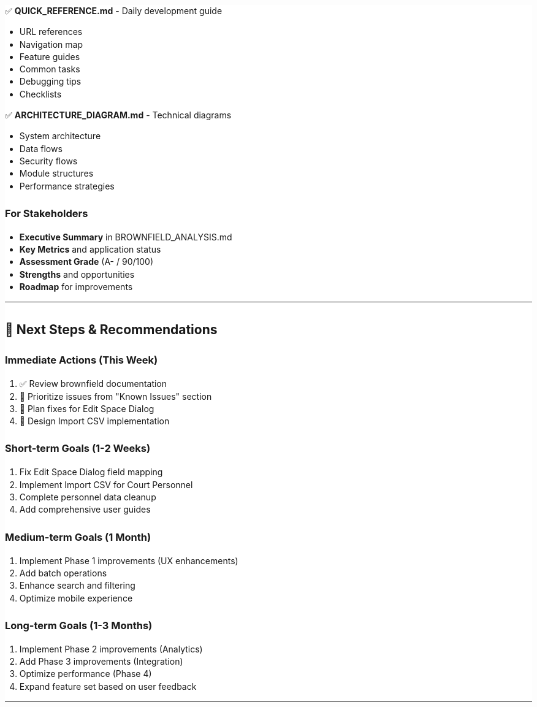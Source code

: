 ✅ **QUICK_REFERENCE.md** - Daily development guide
- URL references
- Navigation map
- Feature guides
- Common tasks
- Debugging tips
- Checklists

✅ **ARCHITECTURE_DIAGRAM.md** - Technical diagrams
- System architecture
- Data flows
- Security flows
- Module structures
- Performance strategies

### **For Stakeholders**
- **Executive Summary** in BROWNFIELD_ANALYSIS.md
- **Key Metrics** and application status
- **Assessment Grade** (A- / 90/100)
- **Strengths** and opportunities
- **Roadmap** for improvements

---

## 🚀 Next Steps & Recommendations

### **Immediate Actions** (This Week)
1. ✅ Review brownfield documentation
2. 🎯 Prioritize issues from "Known Issues" section
3. 🎯 Plan fixes for Edit Space Dialog
4. 🎯 Design Import CSV implementation

### **Short-term Goals** (1-2 Weeks)
1. Fix Edit Space Dialog field mapping
2. Implement Import CSV for Court Personnel
3. Complete personnel data cleanup
4. Add comprehensive user guides

### **Medium-term Goals** (1 Month)
1. Implement Phase 1 improvements (UX enhancements)
2. Add batch operations
3. Enhance search and filtering
4. Optimize mobile experience

### **Long-term Goals** (1-3 Months)
1. Implement Phase 2 improvements (Analytics)
2. Add Phase 3 improvements (Integration)
3. Optimize performance (Phase 4)
4. Expand feature set based on user feedback

---